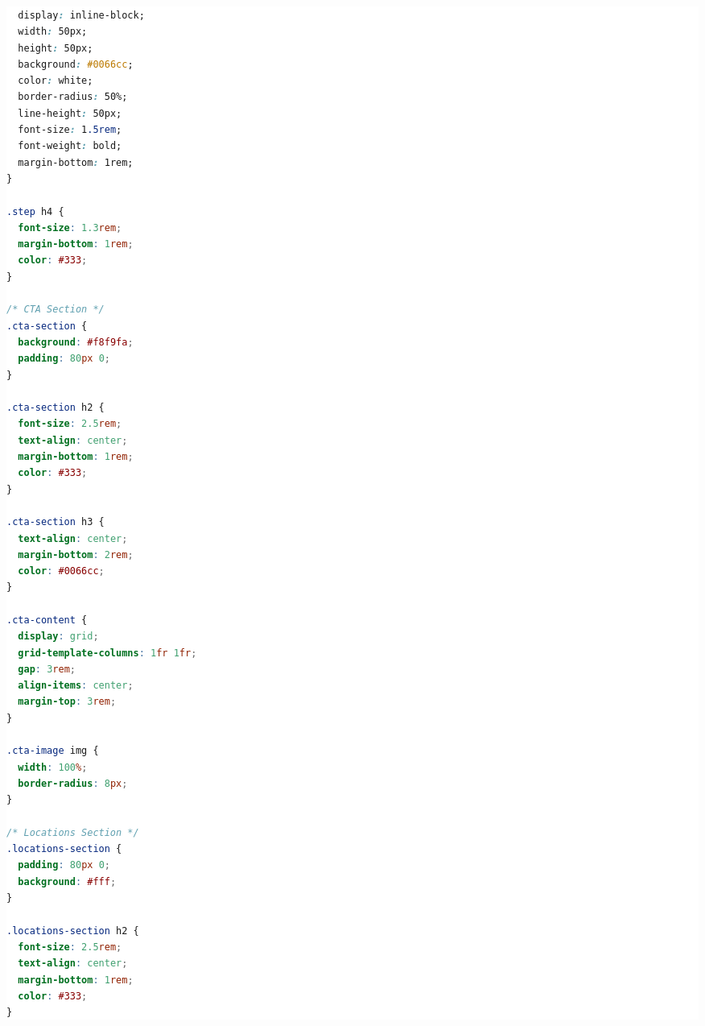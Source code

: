 ```css
  display: inline-block;
  width: 50px;
  height: 50px;
  background: #0066cc;
  color: white;
  border-radius: 50%;
  line-height: 50px;
  font-size: 1.5rem;
  font-weight: bold;
  margin-bottom: 1rem;
}

.step h4 {
  font-size: 1.3rem;
  margin-bottom: 1rem;
  color: #333;
}

/* CTA Section */
.cta-section {
  background: #f8f9fa;
  padding: 80px 0;
}

.cta-section h2 {
  font-size: 2.5rem;
  text-align: center;
  margin-bottom: 1rem;
  color: #333;
}

.cta-section h3 {
  text-align: center;
  margin-bottom: 2rem;
  color: #0066cc;
}

.cta-content {
  display: grid;
  grid-template-columns: 1fr 1fr;
  gap: 3rem;
  align-items: center;
  margin-top: 3rem;
}

.cta-image img {
  width: 100%;
  border-radius: 8px;
}

/* Locations Section */
.locations-section {
  padding: 80px 0;
  background: #fff;
}

.locations-section h2 {
  font-size: 2.5rem;
  text-align: center;
  margin-bottom: 1rem;
  color: #333;
}

```
